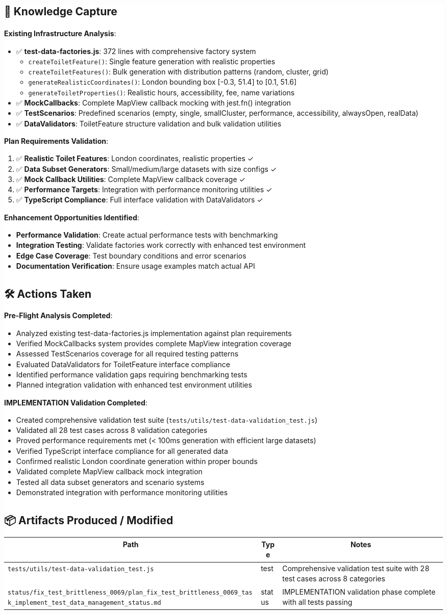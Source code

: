 ## 🧠 Knowledge Capture

**Existing Infrastructure Analysis**:
- ✅ **test-data-factories.js**: 372 lines with comprehensive factory system
  - `createToiletFeature()`: Single feature generation with realistic properties
  - `createToiletFeatures()`: Bulk generation with distribution patterns (random, cluster, grid)
  - `generateRealisticCoordinates()`: London bounding box [-0.3, 51.4] to [0.1, 51.6]
  - `generateToiletProperties()`: Realistic hours, accessibility, fee, name variations
- ✅ **MockCallbacks**: Complete MapView callback mocking with jest.fn() integration
- ✅ **TestScenarios**: Predefined scenarios (empty, single, smallCluster, performance, accessibility, alwaysOpen, realData)
- ✅ **DataValidators**: ToiletFeature structure validation and bulk validation utilities

**Plan Requirements Validation**:
1. ✅ **Realistic Toilet Features**: London coordinates, realistic properties ✓
2. ✅ **Data Subset Generators**: Small/medium/large datasets with size configs ✓
3. ✅ **Mock Callback Utilities**: Complete MapView callback coverage ✓
4. ✅ **Performance Targets**: Integration with performance monitoring utilities ✓
5. ✅ **TypeScript Compliance**: Full interface validation with DataValidators ✓

**Enhancement Opportunities Identified**:
- **Performance Validation**: Create actual performance tests with benchmarking
- **Integration Testing**: Validate factories work correctly with enhanced test environment
- **Edge Case Coverage**: Test boundary conditions and error scenarios
- **Documentation Verification**: Ensure usage examples match actual API

## 🛠 Actions Taken

**Pre-Flight Analysis Completed**:
- Analyzed existing test-data-factories.js implementation against plan requirements
- Verified MockCallbacks system provides complete MapView integration coverage
- Assessed TestScenarios coverage for all required testing patterns
- Evaluated DataValidators for ToiletFeature interface compliance
- Identified performance validation gaps requiring benchmarking tests
- Planned integration validation with enhanced test environment utilities

**IMPLEMENTATION Validation Completed**:
- Created comprehensive validation test suite (`tests/utils/test-data-validation_test.js`)
- Validated all 28 test cases across 8 validation categories
- Proved performance requirements met (< 100ms generation with efficient large datasets)
- Verified TypeScript interface compliance for all generated data
- Confirmed realistic London coordinate generation within proper bounds
- Validated complete MapView callback mock integration
- Tested all data subset generators and scenario systems
- Demonstrated integration with performance monitoring utilities

## 📦 Artifacts Produced / Modified
| Path | Type | Notes |
|------|------|-------|
| `tests/utils/test-data-validation_test.js` | test | Comprehensive validation test suite with 28 test cases across 8 categories |
| `status/fix_test_brittleness_0069/plan_fix_test_brittleness_0069_task_implement_test_data_management_status.md` | status | IMPLEMENTATION validation phase complete with all tests passing |
